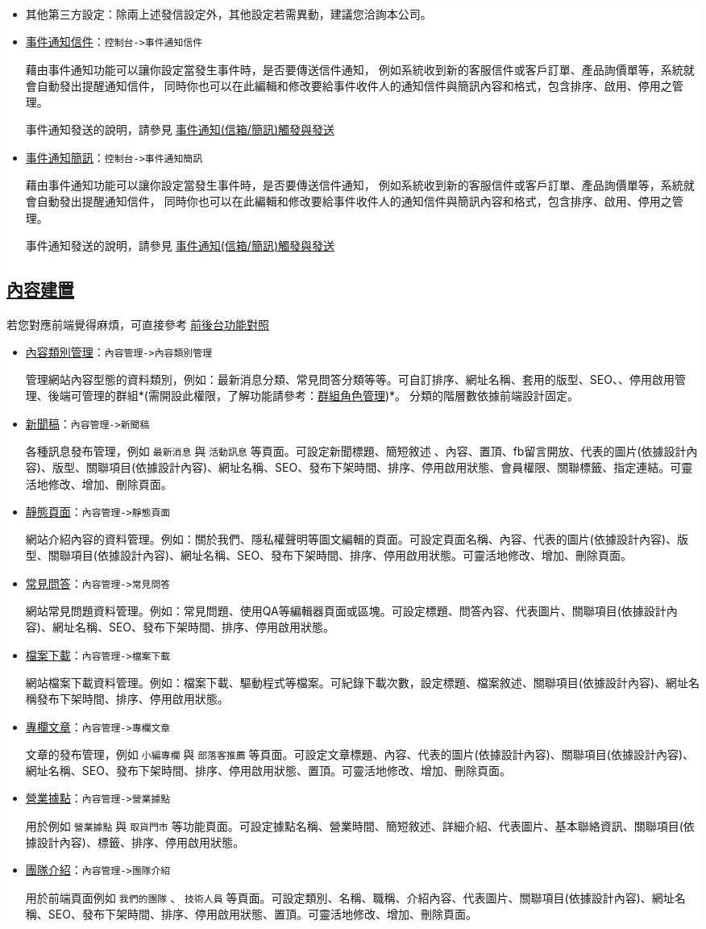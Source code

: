 * 其他第三方設定：除兩上述發信設定外，其他設定若需異動，建議您洽詢本公司。

* [事件通知信件](guide/notify-email)：`控制台->事件通知信件`

  藉由事件通知功能可以讓你設定當發生事件時，是否要傳送信件通知， 例如系統收到新的客服信件或客戶訂單、產品詢價單等，系統就會自動發出提醒通知信件， 同時你也可以在此編輯和修改要給事件收件人的通知信件與簡訊內容和格式，包含排序、啟用、停用之管理。

  事件通知發送的說明，請參見 [事件通知(信箱/簡訊)觸發與發送](guide/web#事件通知(信箱/簡訊)觸發與發送)


* [事件通知簡訊](guide/notify-sms)：`控制台->事件通知簡訊`

  藉由事件通知功能可以讓你設定當發生事件時，是否要傳送信件通知， 例如系統收到新的客服信件或客戶訂單、產品詢價單等，系統就會自動發出提醒通知信件， 同時你也可以在此編輯和修改要給事件收件人的通知信件與簡訊內容和格式，包含排序、啟用、停用之管理。

  事件通知發送的說明，請參見 [事件通知(信箱/簡訊)觸發與發送](guide/web#事件通知(信箱/簡訊)觸發與發送)





## [內容建置](guide/default#內容建置) 

若您對應前端覺得麻煩，可直接參考 [前後台功能對照](guide/site)

* [內容類別管理](guide/article-category)：`內容管理->內容類別管理`
  
  管理網站內容型態的資料類別，例如：最新消息分類、常見問答分類等等。可自訂排序、網址名稱、套用的版型、SEO、、停用啟用管理、後端可管理的群組*(需開設此權限，了解功能請參考：[群組角色管理](guide/role))*。
分類的階層數依據前端設計固定。

* [新聞稿](guide/article-news)：`內容管理->新聞稿`
  
  各種訊息發布管理，例如 `最新消息` 與 `活動訊息` 等頁面。可設定新聞標題、簡短敘述 、內容、置頂、fb留言開放、代表的圖片(依據設計內容)、版型、關聯項目(依據設計內容)、網址名稱、SEO、發布下架時間、排序、停用啟用狀態、會員權限、關聯標籤、指定連結。可靈活地修改、增加、刪除頁面。

* [靜態頁面](guide/article-page)：`內容管理->靜態頁面`

  網站介紹內容的資料管理。例如：關於我們、隱私權聲明等圖文編輯的頁面。可設定頁面名稱、內容、代表的圖片(依據設計內容)、版型、關聯項目(依據設計內容)、網址名稱、SEO、發布下架時間、排序、停用啟用狀態。可靈活地修改、增加、刪除頁面。


* [常見問答](guide/article-faq)：`內容管理->常見問答`

  網站常見問題資料管理。例如：常見問題、使用QA等編輯器頁面或區塊。可設定標題、問答內容、代表圖片、關聯項目(依據設計內容)、網址名稱、SEO、發布下架時間、排序、停用啟用狀態。


* [檔案下載](guide/article-download)：`內容管理->檔案下載`

  網站檔案下載資料管理。例如：檔案下載、驅動程式等檔案。可紀錄下載次數，設定標題、檔案敘述、關聯項目(依據設計內容)、網址名稱發布下架時間、排序、停用啟用狀態。

* [專欄文章](guide/article-column)：`內容管理->專欄文章`

  文章的發布管理，例如 `小編專欄` 與 `部落客推薦` 等頁面。可設定文章標題、內容、代表的圖片(依據設計內容)、關聯項目(依據設計內容)、網址名稱、SEO、發布下架時間、排序、停用啟用狀態、置頂。可靈活地修改、增加、刪除頁面。

* [營業據點](guide/article-column)：`內容管理->營業據點`

  用於例如 `營業據點` 與 `取貨門市` 等功能頁面。可設定據點名稱、營業時間、簡短敘述、詳細介紹、代表圖片、基本聯絡資訊、關聯項目(依據設計內容)、標籤、排序、停用啟用狀態。

* [團隊介紹](guide/article-team)：`內容管理->團隊介紹`

  用於前端頁面例如 `我們的團隊` 、 `技術人員` 等頁面。可設定類別、名稱、職稱、介紹內容、代表圖片、關聯項目(依據設計內容)、網址名稱、SEO、發布下架時間、排序、停用啟用狀態、置頂。可靈活地修改、增加、刪除頁面。
